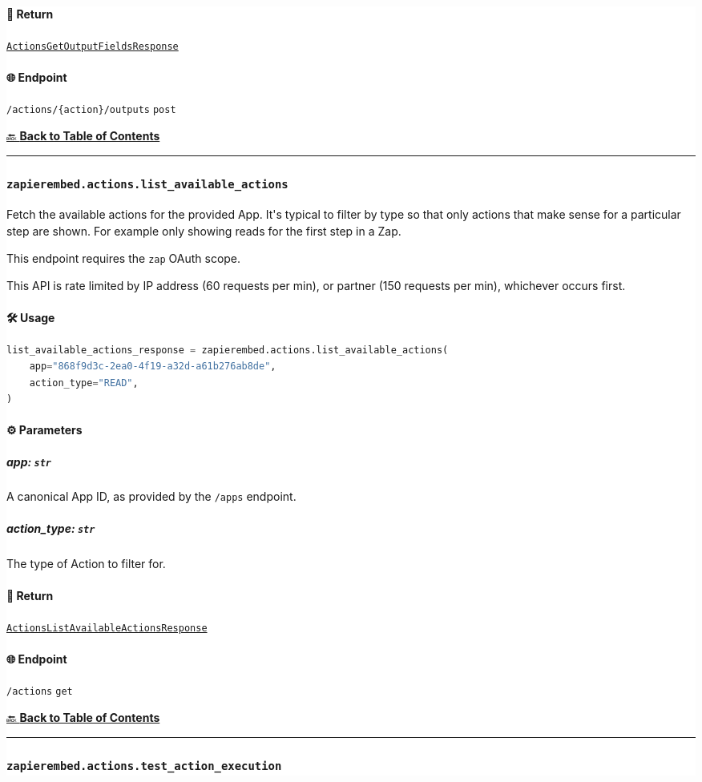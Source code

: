 #### 🔄 Return<a id="🔄-return"></a>

[`ActionsGetOutputFieldsResponse`](./zapier_embed_python_sdk/pydantic/actions_get_output_fields_response.py)

#### 🌐 Endpoint<a id="🌐-endpoint"></a>

`/actions/{action}/outputs` `post`

[🔙 **Back to Table of Contents**](#table-of-contents)

---

### `zapierembed.actions.list_available_actions`<a id="zapierembedactionslist_available_actions"></a>

Fetch the available actions for the provided App. It's typical to filter by type so that only actions that make sense for a particular step are shown. For example only showing reads for the first step in a Zap.

This endpoint requires the `zap` OAuth scope.

This API is rate limited by IP address (60 requests per min), or partner (150 requests per min), whichever occurs first.

#### 🛠️ Usage<a id="🛠️-usage"></a>

```python
list_available_actions_response = zapierembed.actions.list_available_actions(
    app="868f9d3c-2ea0-4f19-a32d-a61b276ab8de",
    action_type="READ",
)
```

#### ⚙️ Parameters<a id="⚙️-parameters"></a>

##### app: `str`<a id="app-str"></a>

A canonical App ID, as provided by the `/apps` endpoint.

##### action_type: `str`<a id="action_type-str"></a>

The type of Action to filter for.

#### 🔄 Return<a id="🔄-return"></a>

[`ActionsListAvailableActionsResponse`](./zapier_embed_python_sdk/pydantic/actions_list_available_actions_response.py)

#### 🌐 Endpoint<a id="🌐-endpoint"></a>

`/actions` `get`

[🔙 **Back to Table of Contents**](#table-of-contents)

---

### `zapierembed.actions.test_action_execution`<a id="zapierembedactionstest_action_execution"></a>
